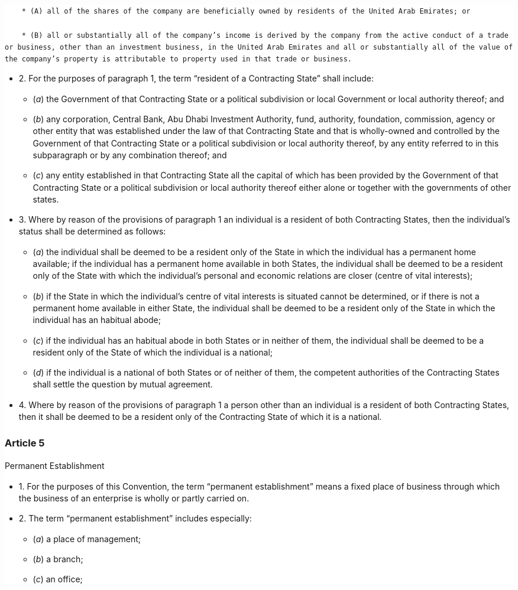         * (A) all of the shares of the company are beneficially owned by residents of the United Arab Emirates; or

        * (B) all or substantially all of the company’s income is derived by the company from the active conduct of a trade or business, other than an investment business, in the United Arab Emirates and all or substantially all of the value of the company’s property is attributable to property used in that trade or business.

  * 2. For the purposes of paragraph 1, the term “resident of a Contracting State” shall include:

    * (_a_) the Government of that Contracting State or a political subdivision or local Government or local authority thereof; and

    * (_b_) any corporation, Central Bank, Abu Dhabi Investment Authority, fund, authority, foundation, commission, agency or other entity that was established under the law of that Contracting State and that is wholly-owned and controlled by the Government of that Contracting State or a political subdivision or local authority thereof, by any entity referred to in this subparagraph or by any combination thereof; and

    * (_c_) any entity established in that Contracting State all the capital of which has been provided by the Government of that Contracting State or a political subdivision or local authority thereof either alone or together with the governments of other states.

  * 3. Where by reason of the provisions of paragraph 1 an individual is a resident of both Contracting States, then the individual’s status shall be determined as follows:

    * (_a_) the individual shall be deemed to be a resident only of the State in which the individual has a permanent home available; if the individual has a permanent home available in both States, the individual shall be deemed to be a resident only of the State with which the individual’s personal and economic relations are closer (centre of vital interests);

    * (_b_) if the State in which the individual’s centre of vital interests is situated cannot be determined, or if there is not a permanent home available in either State, the individual shall be deemed to be a resident only of the State in which the individual has an habitual abode;

    * (_c_) if the individual has an habitual abode in both States or in neither of them, the individual shall be deemed to be a resident only of the State of which the individual is a national;

    * (_d_) if the individual is a national of both States or of neither of them, the competent authorities of the Contracting States shall settle the question by mutual agreement.

  * 4. Where by reason of the provisions of paragraph 1 a person other than an individual is a resident of both Contracting States, then it shall be deemed to be a resident only of the Contracting State of which it is a national.

### Article 5  
Permanent Establishment

  * 1. For the purposes of this Convention, the term “permanent establishment” means a fixed place of business through which the business of an enterprise is wholly or partly carried on.

  * 2. The term “permanent establishment” includes especially:

    * (_a_) a place of management;

    * (_b_) a branch;

    * (_c_) an office;
